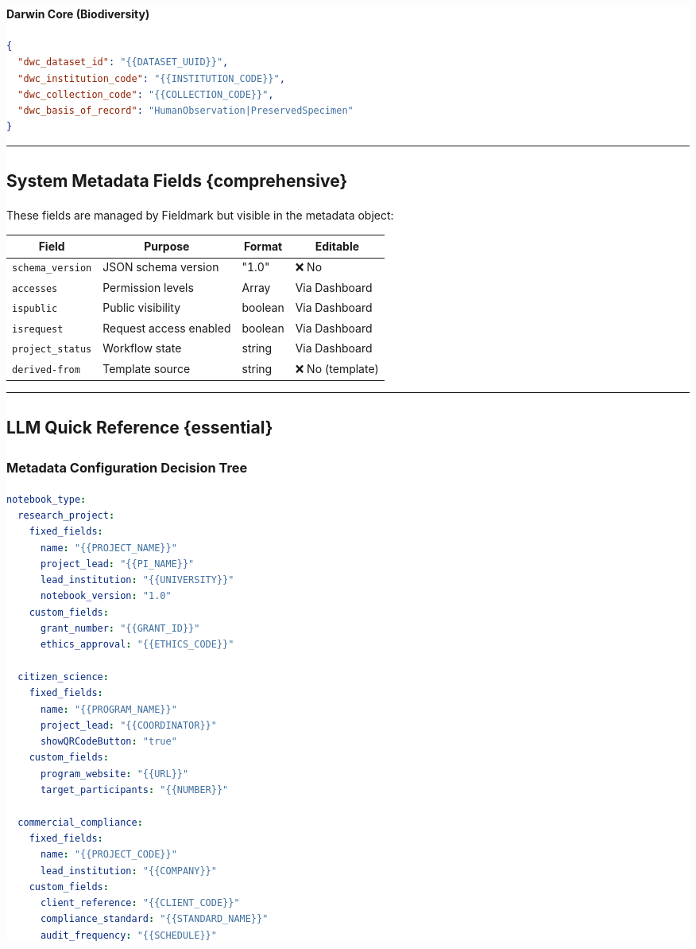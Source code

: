 #### Darwin Core (Biodiversity)
```json
{
  "dwc_dataset_id": "{{DATASET_UUID}}",
  "dwc_institution_code": "{{INSTITUTION_CODE}}",
  "dwc_collection_code": "{{COLLECTION_CODE}}",
  "dwc_basis_of_record": "HumanObservation|PreservedSpecimen"
}
```

---

## System Metadata Fields {comprehensive}

These fields are managed by Fieldmark but visible in the metadata object:

| Field | Purpose | Format | Editable |
|-------|---------|--------|----------|
| `schema_version` | JSON schema version | "1.0" | ❌ No |
| `accesses` | Permission levels | Array | Via Dashboard |
| `ispublic` | Public visibility | boolean | Via Dashboard |
| `isrequest` | Request access enabled | boolean | Via Dashboard |
| `project_status` | Workflow state | string | Via Dashboard |
| `derived-from` | Template source | string | ❌ No (template) |

---

## LLM Quick Reference {essential}

### Metadata Configuration Decision Tree
```yaml
notebook_type:
  research_project:
    fixed_fields:
      name: "{{PROJECT_NAME}}"
      project_lead: "{{PI_NAME}}"
      lead_institution: "{{UNIVERSITY}}"
      notebook_version: "1.0"
    custom_fields:
      grant_number: "{{GRANT_ID}}"
      ethics_approval: "{{ETHICS_CODE}}"
      
  citizen_science:
    fixed_fields:
      name: "{{PROGRAM_NAME}}"
      project_lead: "{{COORDINATOR}}"
      showQRCodeButton: "true"
    custom_fields:
      program_website: "{{URL}}"
      target_participants: "{{NUMBER}}"
      
  commercial_compliance:
    fixed_fields:
      name: "{{PROJECT_CODE}}"
      lead_institution: "{{COMPANY}}"
    custom_fields:
      client_reference: "{{CLIENT_CODE}}"
      compliance_standard: "{{STANDARD_NAME}}"
      audit_frequency: "{{SCHEDULE}}"
```